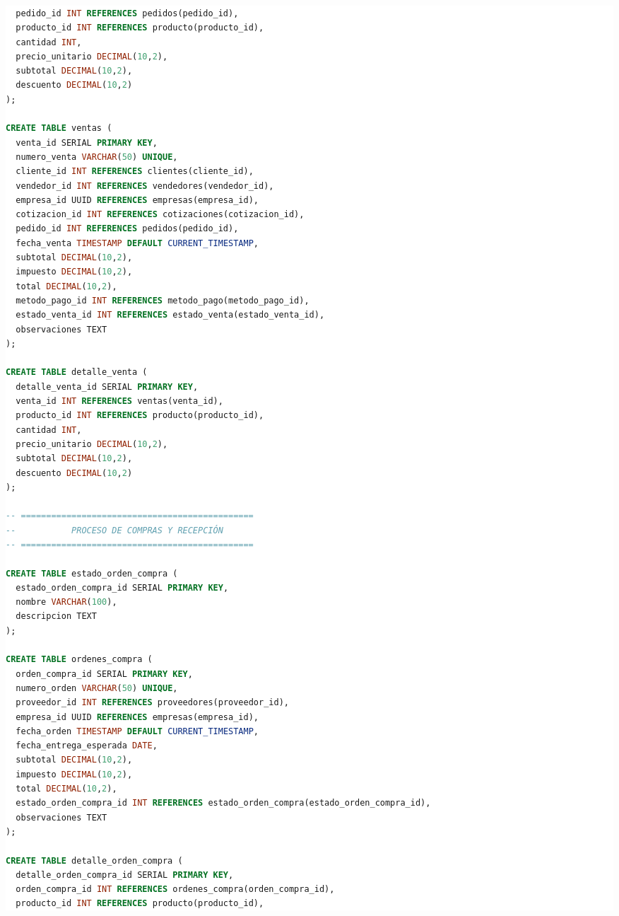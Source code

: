 ```sql
  pedido_id INT REFERENCES pedidos(pedido_id),
  producto_id INT REFERENCES producto(producto_id),
  cantidad INT,
  precio_unitario DECIMAL(10,2),
  subtotal DECIMAL(10,2),
  descuento DECIMAL(10,2)
);

CREATE TABLE ventas (
  venta_id SERIAL PRIMARY KEY,
  numero_venta VARCHAR(50) UNIQUE,
  cliente_id INT REFERENCES clientes(cliente_id),
  vendedor_id INT REFERENCES vendedores(vendedor_id),
  empresa_id UUID REFERENCES empresas(empresa_id),
  cotizacion_id INT REFERENCES cotizaciones(cotizacion_id),
  pedido_id INT REFERENCES pedidos(pedido_id),
  fecha_venta TIMESTAMP DEFAULT CURRENT_TIMESTAMP,
  subtotal DECIMAL(10,2),
  impuesto DECIMAL(10,2),
  total DECIMAL(10,2),
  metodo_pago_id INT REFERENCES metodo_pago(metodo_pago_id),
  estado_venta_id INT REFERENCES estado_venta(estado_venta_id),
  observaciones TEXT
);

CREATE TABLE detalle_venta (
  detalle_venta_id SERIAL PRIMARY KEY,
  venta_id INT REFERENCES ventas(venta_id),
  producto_id INT REFERENCES producto(producto_id),
  cantidad INT,
  precio_unitario DECIMAL(10,2),
  subtotal DECIMAL(10,2),
  descuento DECIMAL(10,2)
);

-- ==============================================
--           PROCESO DE COMPRAS Y RECEPCIÓN
-- ==============================================

CREATE TABLE estado_orden_compra (
  estado_orden_compra_id SERIAL PRIMARY KEY,
  nombre VARCHAR(100),
  descripcion TEXT
);

CREATE TABLE ordenes_compra (
  orden_compra_id SERIAL PRIMARY KEY,
  numero_orden VARCHAR(50) UNIQUE,
  proveedor_id INT REFERENCES proveedores(proveedor_id),
  empresa_id UUID REFERENCES empresas(empresa_id),
  fecha_orden TIMESTAMP DEFAULT CURRENT_TIMESTAMP,
  fecha_entrega_esperada DATE,
  subtotal DECIMAL(10,2),
  impuesto DECIMAL(10,2),
  total DECIMAL(10,2),
  estado_orden_compra_id INT REFERENCES estado_orden_compra(estado_orden_compra_id),
  observaciones TEXT
);

CREATE TABLE detalle_orden_compra (
  detalle_orden_compra_id SERIAL PRIMARY KEY,
  orden_compra_id INT REFERENCES ordenes_compra(orden_compra_id),
  producto_id INT REFERENCES producto(producto_id),
```